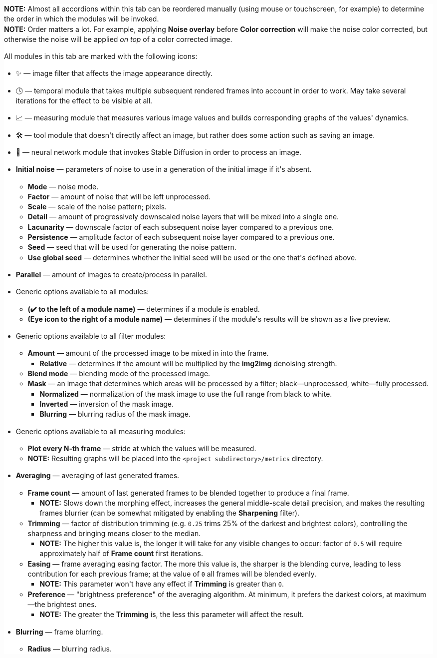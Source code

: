**NOTE:** Almost all accordions within this tab can be reordered manually (using mouse or touchscreen, for example) to determine the order in which the modules will be invoked.  
**NOTE:** Order matters a lot. For example, applying **Noise overlay** before **Color correction** will make the noise color corrected, but otherwise the noise will be applied _on top_ of a color corrected image.  

All modules in this tab are marked with the following icons:
* ✨ — image filter that affects the image appearance directly.
* 🕓 — temporal module that takes multiple subsequent rendered frames into account in order to work. May take several iterations for the effect to be visible at all.
* 📈 — measuring module that measures various image values and builds corresponding graphs of the values' dynamics.
* 🛠 — tool module that doesn't directly affect an image, but rather does some action such as saving an image.
* 🧬 — neural network module that invokes Stable Diffusion in order to process an image.

* **Initial noise** — parameters of noise to use in a generation of the initial image if it's absent.
    * **Mode** — noise mode.
    * **Factor** — amount of noise that will be left unprocessed.
    * **Scale** — scale of the noise pattern; pixels.
    * **Detail** — amount of progressively downscaled noise layers that will be mixed into a single one.
    * **Lacunarity** — downscale factor of each subsequent noise layer compared to a previous one.
    * **Persistence** — amplitude factor of each subsequent noise layer compared to a previous one.
    * **Seed** — seed that will be used for generating the noise pattern.
    * **Use global seed** — determines whether the initial seed will be used or the one that's defined above.
* **Parallel** — amount of images to create/process in parallel.
* Generic options available to all modules:
    * **(✔️ to the left of a module name)** — determines if a module is enabled.
    * **(Eye icon to the right of a module name)** — determines if the module's results will be shown as a live preview.
* Generic options available to all filter modules:
    * **Amount** — amount of the processed image to be mixed in into the frame.
        * **Relative** — determines if the amount will be multiplied by the **img2img** denoising strength.
    * **Blend mode** — blending mode of the processed image.
    * **Mask** — an image that determines which areas will be processed by a filter; black—unprocessed, white—fully processed.
        * **Normalized** — normalization of the mask image to use the full range from black to white.
        * **Inverted** — inversion of the mask image.
        * **Blurring** — blurring radius of the mask image.
* Generic options available to all measuring modules:
    * **Plot every N-th frame** — stride at which the values will be measured.
    * **NOTE:** Resulting graphs will be placed into the `<project subdirectory>/metrics` directory.
* **Averaging** — averaging of last generated frames.
    * **Frame count** — amount of last generated frames to be blended together to produce a final frame.
        * **NOTE:** Slows down the morphing effect, increases the general middle-scale detail precision, and makes the resulting frames blurrier (can be somewhat mitigated by enabling the **Sharpening** filter).
    * **Trimming** — factor of distribution trimming (e.g. `0.25` trims 25% of the darkest and brightest colors), controlling the sharpness and bringing means closer to the median.
        * **NOTE:** The higher this value is, the longer it will take for any visible changes to occur: factor of `0.5` will require approximately half of **Frame count** first iterations.
    * **Easing** — frame averaging easing factor. The more this value is, the sharper is the blending curve, leading to less contribution for each previous frame; at the value of `0` all frames will be blended evenly.
        * **NOTE:** This parameter won't have any effect if **Trimming** is greater than `0`.
    * **Preference** — "brightness preference" of the averaging algorithm. At minimum, it prefers the darkest colors, at maximum—the brightest ones.
        * **NOTE:** The greater the **Trimming** is, the less this parameter will affect the result.
* **Blurring** — frame blurring.
    * **Radius** — blurring radius.